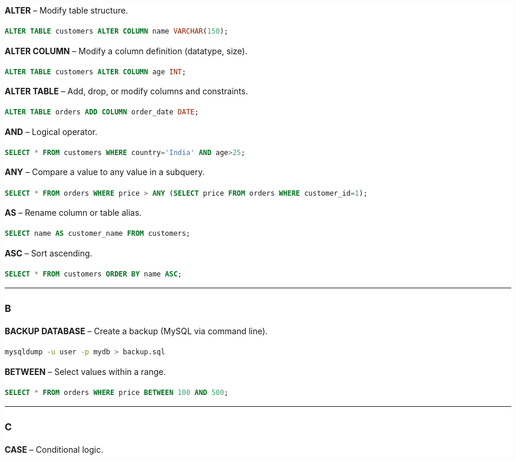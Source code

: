 **ALTER** – Modify table structure.

```sql
ALTER TABLE customers ALTER COLUMN name VARCHAR(150);
```

**ALTER COLUMN** – Modify a column definition (datatype, size).

```sql
ALTER TABLE customers ALTER COLUMN age INT;
```

**ALTER TABLE** – Add, drop, or modify columns and constraints.

```sql
ALTER TABLE orders ADD COLUMN order_date DATE;
```

**AND** – Logical operator.

```sql
SELECT * FROM customers WHERE country='India' AND age>25;
```

**ANY** – Compare a value to any value in a subquery.

```sql
SELECT * FROM orders WHERE price > ANY (SELECT price FROM orders WHERE customer_id=1);
```

**AS** – Rename column or table alias.

```sql
SELECT name AS customer_name FROM customers;
```

**ASC** – Sort ascending.

```sql
SELECT * FROM customers ORDER BY name ASC;
```

---

### **B**

**BACKUP DATABASE** – Create a backup (MySQL via command line).

```bash
mysqldump -u user -p mydb > backup.sql
```

**BETWEEN** – Select values within a range.

```sql
SELECT * FROM orders WHERE price BETWEEN 100 AND 500;
```

---

### **C**

**CASE** – Conditional logic.
